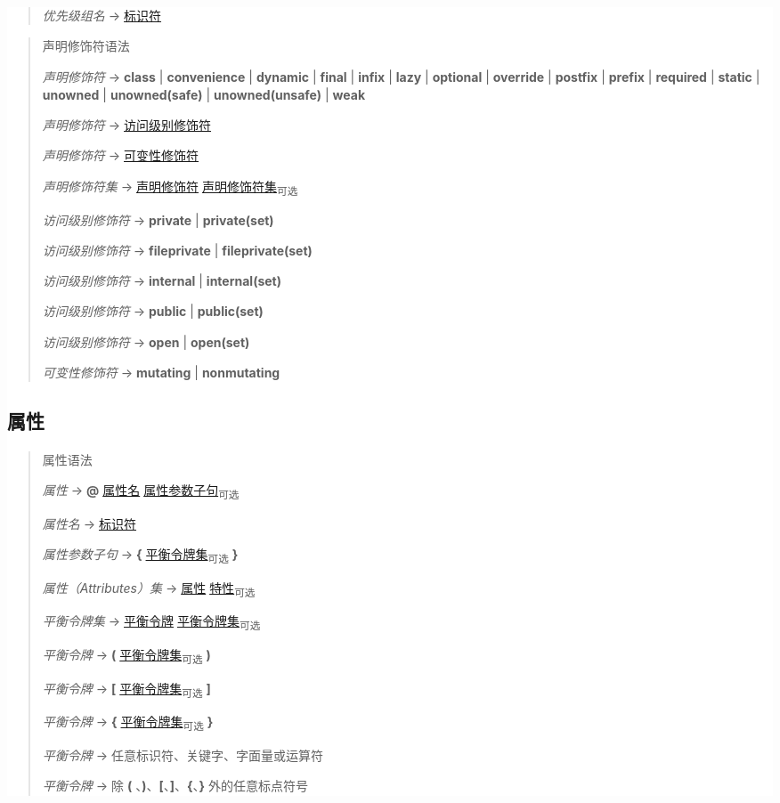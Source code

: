 >
> _优先级组名_ → [标识符](./02_Lexical_Structure.md#identifier)



> 声明修饰符语法
>
> _声明修饰符_ → **class** | **convenience** | **dynamic** | **final** | **infix** | **lazy** | **optional** | **override** | **postfix** | **prefix** | **required** | **static** | **unowned** | **unowned(safe)** | **unowned(unsafe)** | **weak**
>
> _声明修饰符_ → [访问级别修饰符](./07_Attributes.md#access-level-modifier)
>
> _声明修饰符_ → [可变性修饰符](./07_Attributes.md#mutation-modifier)
>
> _声明修饰符集_ → [声明修饰符](./06_Declarations.md#declaration-modifier) [声明修饰符集](./06_Declarations.md#declaration-modifiers)<sub>可选</sub>
>
> _访问级别修饰符_ → **private** | **private(set)**
>
> _访问级别修饰符_ → **fileprivate** | **fileprivate(set)**
>
> _访问级别修饰符_ → **internal** | **internal(set)**
>
> _访问级别修饰符_ → **public** | **public(set)**
>
> _访问级别修饰符_ → **open** | **open(set)**
>
> _可变性修饰符_ → **mutating** | **nonmutating**

## 属性

> 属性语法
>
> _属性_ → **@** [属性名](./07_Attributes.md#attribute-name) [属性参数子句](./07_Attributes.md#attribute-argument-clause)<sub>可选</sub>
>
> _属性名_ → [标识符](./02_Lexical_Structure.md#identifier)
>
> _属性参数子句_ → **{** [平衡令牌集](./07_Attributes.md#balanced-tokens)<sub>可选</sub> **}**
>
> _属性（Attributes）集_ → [属性](./07_Attributes.md#attribute) [特性](./07_Attributes.md#attributes)<sub>可选</sub>
>
> _平衡令牌集_ → [平衡令牌](./07_Attributes.md#balanced-token) [平衡令牌集](./07_Attributes.md#balanced-tokens)<sub>可选</sub>
>
> _平衡令牌_ → **(** [平衡令牌集](./07_Attributes.md#balanced-tokens)<sub>可选</sub> **)**
>
> _平衡令牌_ → **[** [平衡令牌集](./07_Attributes.md#balanced-tokens)<sub>可选</sub> **]**
>
> _平衡令牌_ → **{** [平衡令牌集](./07_Attributes.md#balanced-tokens)<sub>可选</sub> **}**
>
> _平衡令牌_ → 任意标识符、关键字、字面量或运算符
>
> _平衡令牌_ → 除 **(** 、**)**、**[**、**]**、**{**、**}** 外的任意标点符号
